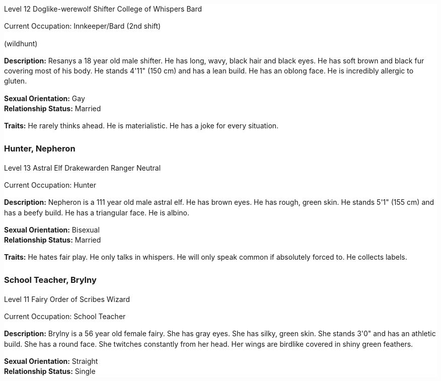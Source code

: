 Level 12 Doglike-werewolf Shifter College of Whispers Bard

Current Occupation: Innkeeper/Bard (2nd shift)

(wildhunt)

**Description:** Resanys a 18 year old male shifter.
He has long, wavy, black hair and black eyes.
He has soft brown and black fur covering most of his body.
He stands 4'11" (150 cm) and has a lean build.
He has an oblong face.
He is incredibly allergic to gluten.

**Sexual Orientation:** Gay  
**Relationship Status:** Married

**Traits:** He rarely thinks ahead.
He is materialistic.
He has a joke for every situation.

### Hunter, Nepheron

Level 13 Astral Elf Drakewarden Ranger Neutral

Current Occupation: Hunter

**Description:** Nepheron is a 111 year old male astral elf.
He has brown eyes.
He has rough, green skin.
He stands 5'1" (155 cm) and has a beefy build.
He has a triangular face.
He is albino.

**Sexual Orientation:** Bisexual  
**Relationship Status:** Married

**Traits:** He hates fair play.
He only talks in whispers.
He will only speak common if absolutely forced to.
He collects labels.

### School Teacher, Brylny

Level 11 Fairy Order of Scribes Wizard

Current Occupation: School Teacher

**Description:**  Brylny is a 56 year old female fairy.
She has gray eyes.
She has silky, green skin.
She stands 3'0" and has an athletic build.
She has a round face.
She twitches constantly from her head.
Her wings are birdlike covered in shiny green feathers.

**Sexual Orientation:** Straight  
**Relationship Status:** Single
